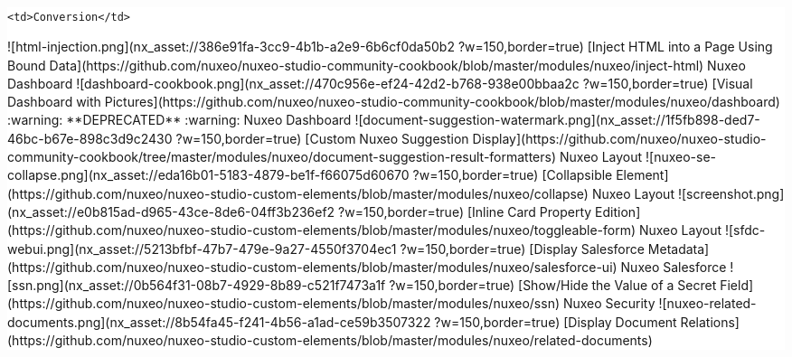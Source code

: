     <td>Conversion</td>
  </tr>
<tr>
  <td>
  ![html-injection.png](nx_asset://386e91fa-3cc9-4b1b-a2e9-6b6cf0da50b2 ?w=150,border=true)
  </td>
  <td>[Inject HTML into a Page Using Bound Data](https://github.com/nuxeo/nuxeo-studio-community-cookbook/blob/master/modules/nuxeo/inject-html)</td>
  <td>Nuxeo</td>
  <td>Dashboard</td>
</tr>
<tr>
  <td>
  ![dashboard-cookbook.png](nx_asset://470c956e-ef24-42d2-b768-938e00bbaa2c ?w=150,border=true)
  </td>
  <td>[Visual Dashboard with Pictures](https://github.com/nuxeo/nuxeo-studio-community-cookbook/blob/master/modules/nuxeo/dashboard)</br> :warning: **DEPRECATED** :warning:</td>
  <td>Nuxeo</td>
  <td>Dashboard</td>
</tr>
<tr>
  <td>![document-suggestion-watermark.png](nx_asset://1f5fb898-ded7-46bc-b67e-898c3d9c2430 ?w=150,border=true)</td>
  <td>[Custom Nuxeo Suggestion Display](https://github.com/nuxeo/nuxeo-studio-community-cookbook/tree/master/modules/nuxeo/document-suggestion-result-formatters)</td>
  <td>Nuxeo</td>
  <td>Layout</td>
</tr>
<tr>
  <td>![nuxeo-se-collapse.png](nx_asset://eda16b01-5183-4879-be1f-f66075d60670 ?w=150,border=true)</td>
  <td>[Collapsible Element](https://github.com/nuxeo/nuxeo-studio-custom-elements/blob/master/modules/nuxeo/collapse)</td>
  <td>Nuxeo</td>
  <td>Layout</td>
</tr>
<tr>
  <td>![screenshot.png](nx_asset://e0b815ad-d965-43ce-8de6-04ff3b236ef2 ?w=150,border=true)</td>
  <td>[Inline Card Property Edition](https://github.com/nuxeo/nuxeo-studio-custom-elements/blob/master/modules/nuxeo/toggleable-form)</td>
  <td>Nuxeo</td>
  <td>Layout</td>
</tr>
<tr>
  <td>![sfdc-webui.png](nx_asset://5213bfbf-47b7-479e-9a27-4550f3704ec1 ?w=150,border=true)</td>
  <td>[Display Salesforce Metadata](https://github.com/nuxeo/nuxeo-studio-custom-elements/blob/master/modules/nuxeo/salesforce-ui)</td>
  <td>Nuxeo</td>
  <td>Salesforce</td>
</tr>
<tr>
  <td>![ssn.png](nx_asset://0b564f31-08b7-4929-8b89-c521f7473a1f ?w=150,border=true)</td>
  <td>[Show/Hide the Value of a Secret Field](https://github.com/nuxeo/nuxeo-studio-custom-elements/blob/master/modules/nuxeo/ssn)</td>
  <td>Nuxeo</td>
  <td>Security</td>
</tr>
<tr>
  <td>![nuxeo-related-documents.png](nx_asset://8b54fa45-f241-4b56-a1ad-ce59b3507322 ?w=150,border=true)</td>
  <td>[Display Document Relations](https://github.com/nuxeo/nuxeo-studio-custom-elements/blob/master/modules/nuxeo/related-documents)</td>